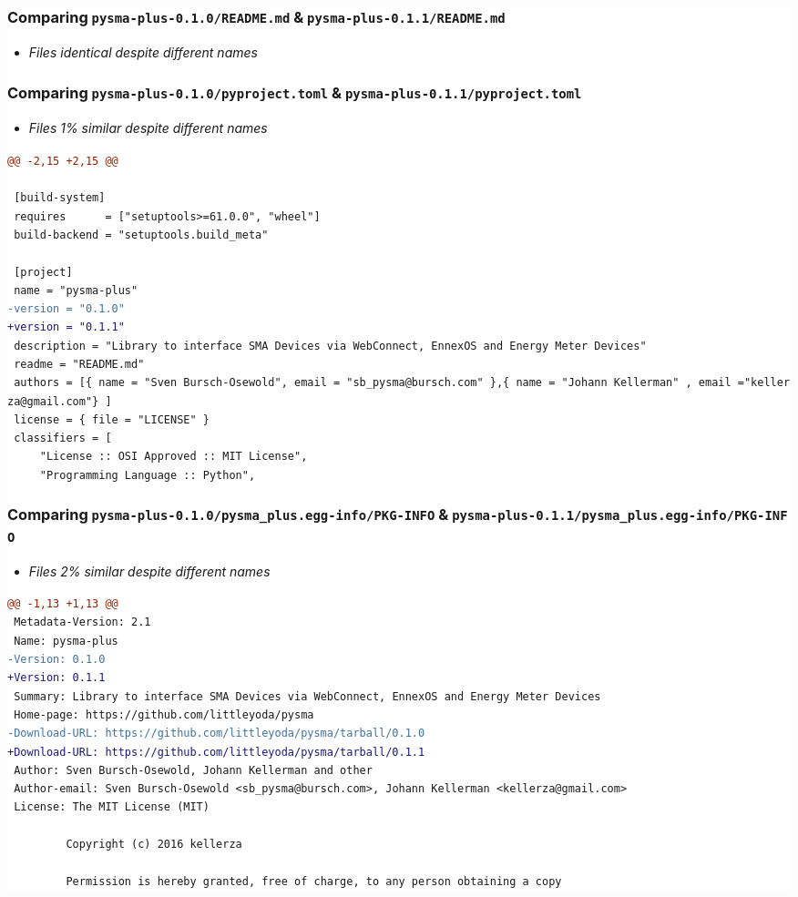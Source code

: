 ### Comparing `pysma-plus-0.1.0/README.md` & `pysma-plus-0.1.1/README.md`

 * *Files identical despite different names*

### Comparing `pysma-plus-0.1.0/pyproject.toml` & `pysma-plus-0.1.1/pyproject.toml`

 * *Files 1% similar despite different names*

```diff
@@ -2,15 +2,15 @@
 
 [build-system]
 requires      = ["setuptools>=61.0.0", "wheel"]
 build-backend = "setuptools.build_meta"
 
 [project]
 name = "pysma-plus"
-version = "0.1.0"
+version = "0.1.1"
 description = "Library to interface SMA Devices via WebConnect, EnnexOS and Energy Meter Devices"
 readme = "README.md"
 authors = [{ name = "Sven Bursch-Osewold", email = "sb_pysma@bursch.com" },{ name = "Johann Kellerman" , email ="kellerza@gmail.com"} ]
 license = { file = "LICENSE" }
 classifiers = [
     "License :: OSI Approved :: MIT License",
     "Programming Language :: Python",
```

### Comparing `pysma-plus-0.1.0/pysma_plus.egg-info/PKG-INFO` & `pysma-plus-0.1.1/pysma_plus.egg-info/PKG-INFO`

 * *Files 2% similar despite different names*

```diff
@@ -1,13 +1,13 @@
 Metadata-Version: 2.1
 Name: pysma-plus
-Version: 0.1.0
+Version: 0.1.1
 Summary: Library to interface SMA Devices via WebConnect, EnnexOS and Energy Meter Devices
 Home-page: https://github.com/littleyoda/pysma
-Download-URL: https://github.com/littleyoda/pysma/tarball/0.1.0
+Download-URL: https://github.com/littleyoda/pysma/tarball/0.1.1
 Author: Sven Bursch-Osewold, Johann Kellerman and other
 Author-email: Sven Bursch-Osewold <sb_pysma@bursch.com>, Johann Kellerman <kellerza@gmail.com>
 License: The MIT License (MIT)
         
         Copyright (c) 2016 kellerza
         
         Permission is hereby granted, free of charge, to any person obtaining a copy
```
